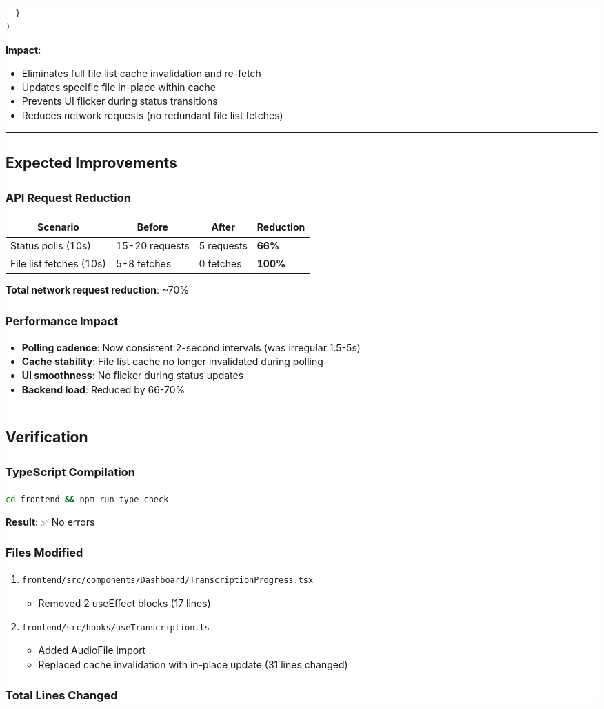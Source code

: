 ```typescript
  }
)
```

**Impact**:
- Eliminates full file list cache invalidation and re-fetch
- Updates specific file in-place within cache
- Prevents UI flicker during status transitions
- Reduces network requests (no redundant file list fetches)

---

## Expected Improvements

### API Request Reduction

| Scenario | Before | After | Reduction |
|----------|--------|-------|-----------|
| Status polls (10s) | 15-20 requests | 5 requests | **66%** |
| File list fetches (10s) | 5-8 fetches | 0 fetches | **100%** |

**Total network request reduction**: ~70%

### Performance Impact

- **Polling cadence**: Now consistent 2-second intervals (was irregular 1.5-5s)
- **Cache stability**: File list cache no longer invalidated during polling
- **UI smoothness**: No flicker during status updates
- **Backend load**: Reduced by 66-70%

---

## Verification

### TypeScript Compilation

```bash
cd frontend && npm run type-check
```

**Result**: ✅ No errors

### Files Modified

1. `frontend/src/components/Dashboard/TranscriptionProgress.tsx`
   - Removed 2 useEffect blocks (17 lines)

2. `frontend/src/hooks/useTranscription.ts`
   - Added AudioFile import
   - Replaced cache invalidation with in-place update (31 lines changed)

### Total Lines Changed
